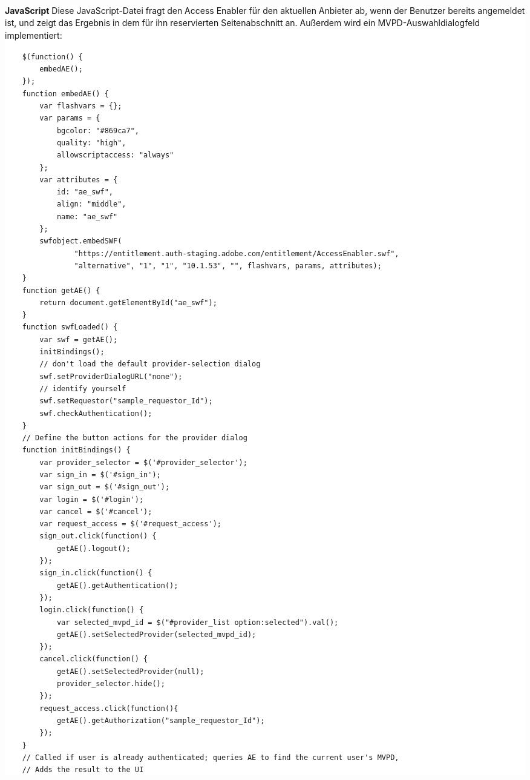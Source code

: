 
**JavaScript** Diese JavaScript-Datei fragt den Access Enabler für den aktuellen Anbieter ab, wenn der Benutzer bereits angemeldet ist, und zeigt das Ergebnis in dem für ihn reservierten Seitenabschnitt an. Außerdem wird ein MVPD-Auswahldialogfeld implementiert:

```JS
    $(function() {
        embedAE();
    }); 
    function embedAE() {
        var flashvars = {};
        var params = {
            bgcolor: "#869ca7",
            quality: "high",
            allowscriptaccess: "always"
        };
        var attributes = {
            id: "ae_swf",
            align: "middle",
            name: "ae_swf"
        };
        swfobject.embedSWF(
                "https://entitlement.auth-staging.adobe.com/entitlement/AccessEnabler.swf",      
                "alternative", "1", "1", "10.1.53", "", flashvars, params, attributes);
    } 
    function getAE() {
        return document.getElementById("ae_swf");
    } 
    function swfLoaded() {
        var swf = getAE();
        initBindings();
        // don't load the default provider-selection dialog 
        swf.setProviderDialogURL("none");
        // identify yourself 
        swf.setRequestor("sample_requestor_Id");
        swf.checkAuthentication();
    } 
    // Define the button actions for the provider dialog
    function initBindings() {
        var provider_selector = $('#provider_selector');
        var sign_in = $('#sign_in');
        var sign_out = $('#sign_out');
        var login = $('#login');
        var cancel = $('#cancel');
        var request_access = $('#request_access'); 
        sign_out.click(function() {
            getAE().logout();
        });
        sign_in.click(function() {
            getAE().getAuthentication();
        }); 
        login.click(function() {
            var selected_mvpd_id = $("#provider_list option:selected").val();
            getAE().setSelectedProvider(selected_mvpd_id);
        }); 
        cancel.click(function() {
            getAE().setSelectedProvider(null);
            provider_selector.hide();
        }); 
        request_access.click(function(){
            getAE().getAuthorization("sample_requestor_Id");
        });
    }
    // Called if user is already authenticated; queries AE to find the current user's MVPD, 
    // Adds the result to the UI 
```